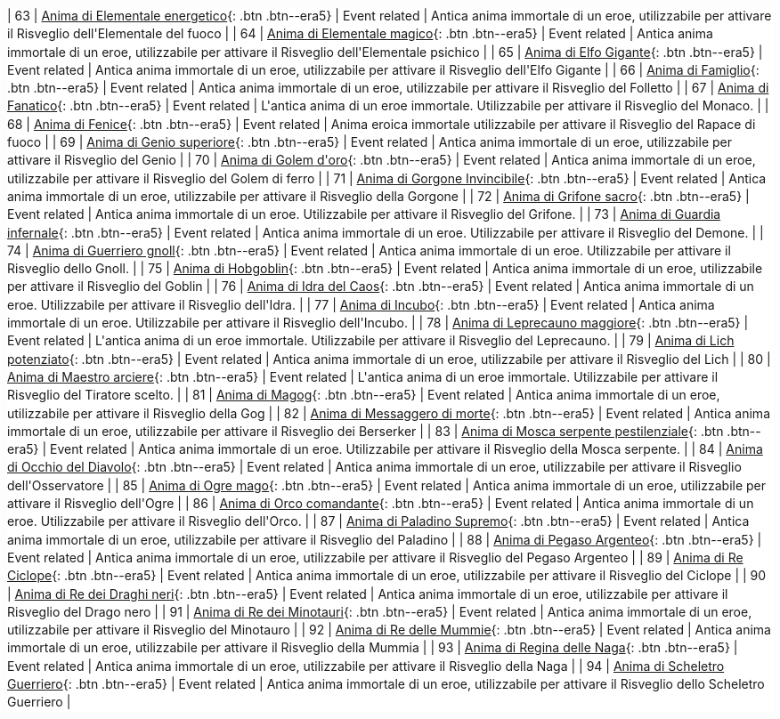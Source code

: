   | 63 | [Anima di Elementale energetico](/it/Items/con_2076/){: .btn .btn--era5} | Event related | Antica anima immortale di un eroe, utilizzabile per attivare il Risveglio dell'Elementale del fuoco |
  | 64 | [Anima di Elementale magico](/it/Items/con_2077/){: .btn .btn--era5} | Event related | Antica anima immortale di un eroe, utilizzabile per attivare il Risveglio dell'Elementale psichico |
  | 65 | [Anima di Elfo Gigante](/it/Items/con_2021/){: .btn .btn--era5} | Event related | Antica anima immortale di un eroe, utilizzabile per attivare il Risveglio dell'Elfo Gigante |
  | 66 | [Anima di Famiglio](/it/Items/con_2043/){: .btn .btn--era5} | Event related | Antica anima immortale di un eroe, utilizzabile per attivare il Risveglio del Folletto |
  | 67 | [Anima di Fanatico](/it/Items/con_2016/){: .btn .btn--era5} | Event related | L'antica anima di un eroe immortale. Utilizzabile per attivare il Risveglio del Monaco. |
  | 68 | [Anima di Fenice](/it/Items/con_2078/){: .btn .btn--era5} | Event related | Anima eroica immortale utilizzabile per attivare il Risveglio del Rapace di fuoco |
  | 69 | [Anima di Genio superiore](/it/Items/con_2054/){: .btn .btn--era5} | Event related | Antica anima immortale di un eroe, utilizzabile per attivare il Risveglio del Genio |
  | 70 | [Anima di Golem d'oro](/it/Items/con_2052/){: .btn .btn--era5} | Event related | Antica anima immortale di un eroe, utilizzabile per attivare il Risveglio del Golem di ferro |
  | 71 | [Anima di Gorgone Invincibile](/it/Items/con_2069/){: .btn .btn--era5} | Event related | Antica anima immortale di un eroe, utilizzabile per attivare il Risveglio della Gorgone |
  | 72 | [Anima di Grifone sacro](/it/Items/con_2014/){: .btn .btn--era5} | Event related | Antica anima immortale di un eroe. Utilizzabile per attivare il Risveglio del Grifone. |
  | 73 | [Anima di Guardia infernale](/it/Items/con_2045/){: .btn .btn--era5} | Event related | Antica anima immortale di un eroe. Utilizzabile per attivare il Risveglio del Demone. |
  | 74 | [Anima di Guerriero gnoll](/it/Items/con_2066/){: .btn .btn--era5} | Event related | Antica anima immortale di un eroe. Utilizzabile per attivare il Risveglio dello Gnoll. |
  | 75 | [Anima di Hobgoblin](/it/Items/con_2035/){: .btn .btn--era5} | Event related | Antica anima immortale di un eroe, utilizzabile per attivare il Risveglio del Goblin |
  | 76 | [Anima di Idra del Caos](/it/Items/con_2071/){: .btn .btn--era5} | Event related | Antica anima immortale di un eroe. Utilizzabile per attivare il Risveglio dell'Idra. |
  | 77 | [Anima di Incubo](/it/Items/con_2049/){: .btn .btn--era5} | Event related | Antica anima immortale di un eroe. Utilizzabile per attivare il Risveglio dell'Incubo. |
  | 78 | [Anima di Leprecauno maggiore](/it/Items/con_2079/){: .btn .btn--era5} | Event related | L'antica anima di un eroe immortale. Utilizzabile per attivare il Risveglio del Leprecauno. |
  | 79 | [Anima di Lich potenziato](/it/Items/con_2031/){: .btn .btn--era5} | Event related | Antica anima immortale di un eroe, utilizzabile per attivare il Risveglio del Lich |
  | 80 | [Anima di Maestro arciere](/it/Items/con_2013/){: .btn .btn--era5} | Event related | L'antica anima di un eroe immortale. Utilizzabile per attivare il Risveglio del Tiratore scelto. |
  | 81 | [Anima di Magog](/it/Items/con_2044/){: .btn .btn--era5} | Event related | Antica anima immortale di un eroe, utilizzabile per attivare il Risveglio della Gog |
  | 82 | [Anima di Messaggero di morte](/it/Items/con_2042/){: .btn .btn--era5} | Event related | Antica anima immortale di un eroe, utilizzabile per attivare il Risveglio dei Berserker |
  | 83 | [Anima di Mosca serpente pestilenziale](/it/Items/con_2067/){: .btn .btn--era5} | Event related | Antica anima immortale di un eroe. Utilizzabile per attivare il Risveglio della Mosca serpente. |
  | 84 | [Anima di Occhio del Diavolo](/it/Items/con_2060/){: .btn .btn--era5} | Event related | Antica anima immortale di un eroe, utilizzabile per attivare il Risveglio dell'Osservatore |
  | 85 | [Anima di Ogre mago](/it/Items/con_2038/){: .btn .btn--era5} | Event related | Antica anima immortale di un eroe, utilizzabile per attivare il Risveglio dell'Ogre |
  | 86 | [Anima di Orco comandante](/it/Items/con_2037/){: .btn .btn--era5} | Event related | Antica anima immortale di un eroe. Utilizzabile per attivare il Risveglio dell'Orco. |
  | 87 | [Anima di Paladino Supremo](/it/Items/con_2019/){: .btn .btn--era5} | Event related | Antica anima immortale di un eroe, utilizzabile per attivare il Risveglio del Paladino |
  | 88 | [Anima di Pegaso Argenteo](/it/Items/con_2022/){: .btn .btn--era5} | Event related | Antica anima immortale di un eroe, utilizzabile per attivare il Risveglio del Pegaso Argenteo |
  | 89 | [Anima di Re Ciclope](/it/Items/con_2040/){: .btn .btn--era5} | Event related | Antica anima immortale di un eroe, utilizzabile per attivare il Risveglio del Ciclope |
  | 90 | [Anima di Re dei Draghi neri](/it/Items/con_2064/){: .btn .btn--era5} | Event related | Antica anima immortale di un eroe, utilizzabile per attivare il Risveglio del Drago nero |
  | 91 | [Anima di Re dei Minotauri](/it/Items/con_2062/){: .btn .btn--era5} | Event related | Antica anima immortale di un eroe, utilizzabile per attivare il Risveglio del Minotauro |
  | 92 | [Anima di Re delle Mummie](/it/Items/con_2034/){: .btn .btn--era5} | Event related | Antica anima immortale di un eroe, utilizzabile per attivare il Risveglio della Mummia |
  | 93 | [Anima di Regina delle Naga](/it/Items/con_2055/){: .btn .btn--era5} | Event related | Antica anima immortale di un eroe, utilizzabile per attivare il Risveglio della Naga |
  | 94 | [Anima di Scheletro Guerriero](/it/Items/con_2027/){: .btn .btn--era5} | Event related | Antica anima immortale di un eroe, utilizzabile per attivare il Risveglio dello Scheletro Guerriero |